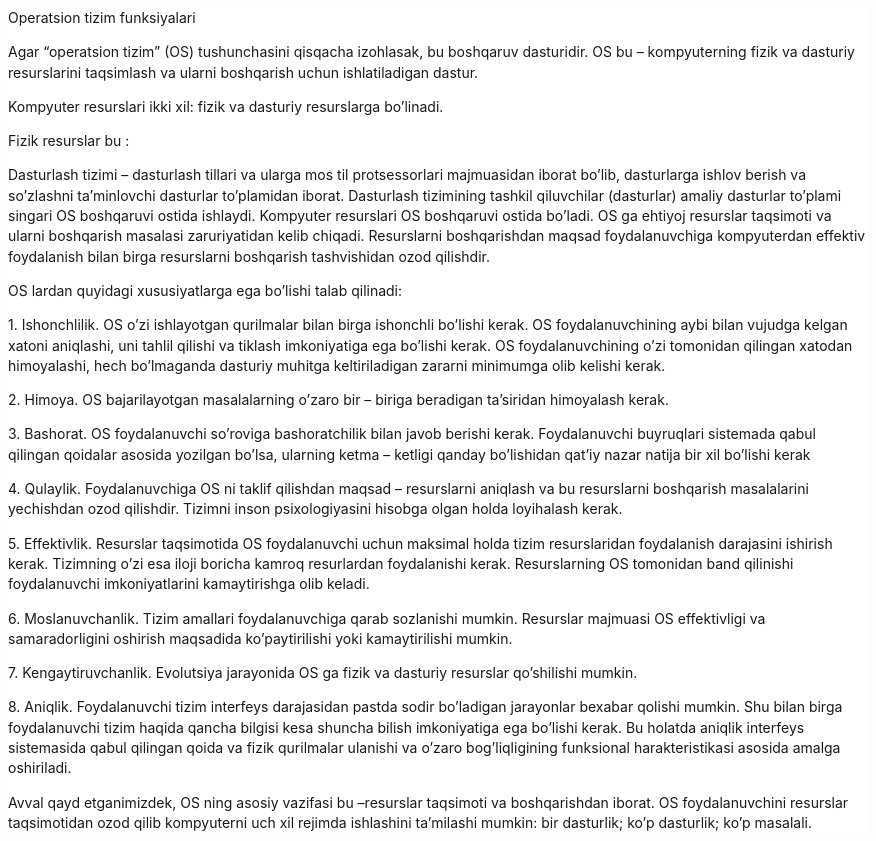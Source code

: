 Operatsion tizim funksiyalari

Agar “operatsion tizim” (OS) tushunchasini qisqacha izohlasak, bu boshqaruv dasturidir. OS bu – kompyuterning fizik va dasturiy resurslarini taqsimlash va
ularni boshqarish uchun ishlatiladigan dastur.

Kompyuter resurslari ikki xil: fizik va dasturiy resurslarga bo’linadi.

Fizik resurslar bu :

Dasturlash tizimi – dasturlash tillari va ularga mos til protsessorlari majmuasidan iborat bo’lib, dasturlarga ishlov berish va so’zlashni ta’minlovchi
dasturlar to’plamidan iborat. Dasturlash tizimining tashkil qiluvchilar (dasturlar) amaliy dasturlar to’plami singari OS boshqaruvi ostida ishlaydi. Kompyuter
resurslari OS boshqaruvi ostida bo’ladi. OS ga ehtiyoj resurslar taqsimoti va ularni boshqarish masalasi zaruriyatidan kelib chiqadi. Resurslarni boshqarishdan
maqsad foydalanuvchiga kompyuterdan effektiv foydalanish bilan birga resurslarni boshqarish tashvishidan ozod qilishdir.

OS lardan quyidagi xususiyatlarga ega bo’lishi talab qilinadi:

1\. Ishonchlilik. OS o’zi ishlayotgan qurilmalar bilan birga ishonchli bo’lishi kerak. OS foydalanuvchining aybi bilan vujudga kelgan xatoni aniqlashi, uni
tahlil qilishi va tiklash imkoniyatiga ega bo’lishi kerak. OS foydalanuvchining o’zi tomonidan qilingan xatodan himoyalashi, hech bo’lmaganda dasturiy muhitga
keltiriladigan zararni minimumga olib kelishi kerak.

2\. Himoya. OS bajarilayotgan masalalarning o’zaro bir – biriga beradigan ta’siridan himoyalash kerak.

3\. Bashorat. OS foydalanuvchi so’roviga bashoratchilik bilan javob berishi kerak. Foydalanuvchi buyruqlari sistemada qabul qilingan qoidalar asosida yozilgan
bo’lsa, ularning ketma – ketligi qanday bo’lishidan qat’iy nazar natija bir xil bo’lishi kerak

4\. Qulaylik. Foydalanuvchiga OS ni taklif qilishdan maqsad – resurslarni aniqlash va bu resurslarni boshqarish masalalarini yechishdan ozod qilishdir. Tizimni
inson psixologiyasini hisobga olgan holda loyihalash kerak.

5\. Effektivlik. Resurslar taqsimotida OS foydalanuvchi uchun maksimal holda tizim resurslaridan foydalanish darajasini ishirish kerak. Tizimning o’zi esa iloji
boricha kamroq resurlardan foydalanishi kerak. Resurslarning OS tomonidan band qilinishi foydalanuvchi imkoniyatlarini kamaytirishga olib keladi.

6\. Moslanuvchanlik. Tizim amallari foydalanuvchiga qarab sozlanishi mumkin. Resurslar majmuasi OS effektivligi va samaradorligini oshirish maqsadida
ko’paytirilishi yoki kamaytirilishi mumkin.

7\. Kengaytiruvchanlik. Evolutsiya jarayonida OS ga fizik va dasturiy resurslar qo’shilishi mumkin.

8\. Aniqlik. Foydalanuvchi tizim interfeys darajasidan pastda sodir bo’ladigan jarayonlar bexabar qolishi mumkin. Shu bilan birga foydalanuvchi tizim haqida
qancha bilgisi kesa shuncha bilish imkoniyatiga ega bo’lishi kerak. Bu holatda aniqlik interfeys sistemasida qabul qilingan qoida va fizik qurilmalar ulanishi
va o’zaro bog’liqligining funksional harakteristikasi asosida amalga oshiriladi.

Avval qayd etganimizdek, OS ning asosiy vazifasi bu –resurslar taqsimoti va boshqarishdan iborat. OS foydalanuvchini resurslar taqsimotidan ozod qilib
kompyuterni uch xil rejimda ishlashini ta’milashi mumkin: bir dasturlik; ko’p dasturlik; ko’p masalali.
